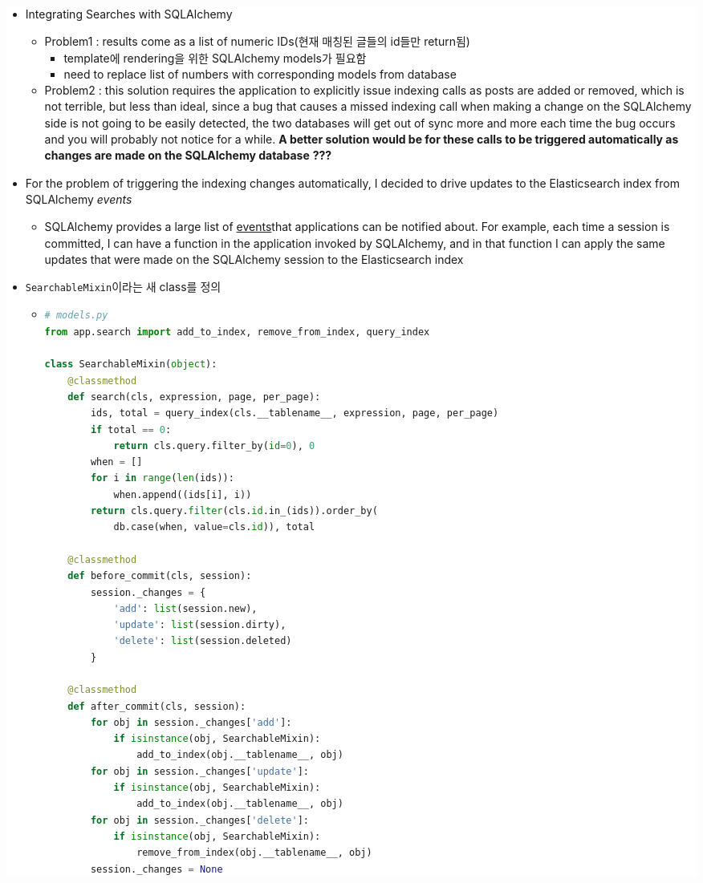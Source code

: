 * Integrating Searches with SQLAlchemy

  * Problem1 : results come as a list of numeric IDs(현재 매칭된 글들의 id들만 return됨)
    * template에 rendering을 위한 SQLAlchemy models가 필요함
    * need to replace list of numbers with corresponding models from database
  * Problem2 : this solution requires the application to explicitly issue indexing calls as posts are added or removed, which is not terrible, but less than ideal, since a bug that causes a missed indexing call when making a change on the SQLAlchemy side is not going to be easily detected, the two databases will get out of sync more and more each time the bug occurs and you will probably not notice for a while. **A better solution would be for these calls to be triggered automatically as changes are made on the SQLAlchemy database** **???**

* For the problem of triggering the indexing changes automatically, I decided to drive updates to the Elasticsearch index from SQLAlchemy *events*

  *  SQLAlchemy provides a large list of [events](http://docs.sqlalchemy.org/en/latest/core/event.html)that applications can be notified about. For example, each time a session is committed, I can have a function in the application invoked by SQLAlchemy, and in that function I can apply the same updates that were made on the SQLAlchemy session to the Elasticsearch index

* `SearchableMixin`이라는 새 class를 정의

  * ```python
    # models.py
    from app.search import add_to_index, remove_from_index, query_index
    
    class SearchableMixin(object):
        @classmethod
        def search(cls, expression, page, per_page):
            ids, total = query_index(cls.__tablename__, expression, page, per_page)
            if total == 0:
                return cls.query.filter_by(id=0), 0
            when = []
            for i in range(len(ids)):
                when.append((ids[i], i))
            return cls.query.filter(cls.id.in_(ids)).order_by(
                db.case(when, value=cls.id)), total
    
        @classmethod
        def before_commit(cls, session):
            session._changes = {
                'add': list(session.new),
                'update': list(session.dirty),
                'delete': list(session.deleted)
            }
    
        @classmethod
        def after_commit(cls, session):
            for obj in session._changes['add']:
                if isinstance(obj, SearchableMixin):
                    add_to_index(obj.__tablename__, obj)
            for obj in session._changes['update']:
                if isinstance(obj, SearchableMixin):
                    add_to_index(obj.__tablename__, obj)
            for obj in session._changes['delete']:
                if isinstance(obj, SearchableMixin):
                    remove_from_index(obj.__tablename__, obj)
            session._changes = None
    